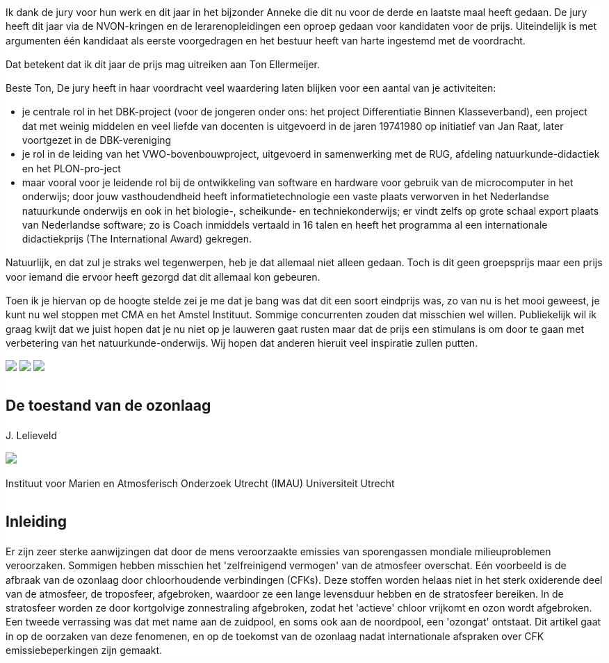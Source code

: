 Ik dank de jury voor hun werk en dit jaar in het bijzonder Anneke die dit nu voor de derde en laatste maal heeft gedaan.
De jury heeft dit jaar via de NVON-kringen en de lerarenopleidingen een oproep gedaan voor kandidaten voor de prijs. Uiteindelijk is met argumenten één kandidaat als eerste voorgedragen en het bestuur heeft van harte ingestemd met de voordracht.

Dat betekent dat ik dit jaar de prijs mag uitreiken aan Ton Ellermeijer.

Beste Ton,
De jury heeft in haar voordracht veel waardering laten blijken voor een aantal van je activiteiten:

- je centrale rol in het DBK-project (voor de jongeren onder ons: het project Differentiatie Binnen Klasseverband), een project dat met weinig middelen en
veel liefde van docenten is uitgevoerd in de jaren 19741980 op initiatief van Jan Raat, later voortgezet in de DBK-vereniging
- je rol in de leiding van het VWO-bovenbouwproject, uitgevoerd in samenwerking met de RUG, afdeling natuurkunde-didactiek en het PLON-pro-ject
- maar vooral voor je leidende rol bij de ontwikkeling van software en hardware voor gebruik van de microcomputer in het onderwijs; door jouw vasthoudendheid heeft informatietechnologie een vaste plaats verworven in het Nederlandse natuurkunde onderwijs en ook in het biologie-, scheikunde- en techniekonderwijs; er vindt zelfs op grote schaal export plaats van Nederlandse software; zo is Coach inmiddels vertaald in 16 talen en heeft het programma al een internationale didactiekprijs (The International Award) gekregen.

Natuurlijk, en dat zul je straks wel tegenwerpen, heb je dat allemaal niet alleen gedaan. Toch is dit geen groepsprijs maar een prijs voor iemand die ervoor heeft gezorgd dat dit allemaal kon gebeuren.

Toen ik je hiervan op de hoogte stelde zei je me dat je bang was dat dit een soort eindprijs was, zo van nu is het mooi geweest, je kunt nu wel stoppen met CMA en het Amstel Instituut.
Sommige concurrenten zouden dat misschien wel willen.
Publiekelijk wil ik graag kwijt dat we juist hopen dat je nu niet op je lauweren gaat rusten maar dat de prijs een stimulans is om door te gaan met verbetering van het natuurkunde-onderwijs. Wij hopen dat anderen hieruit veel inspiratie zullen putten.

![](https://cdn.mathpix.com/cropped/2025_01_29_c0ee058a9316304ef837g-008.jpg?height=2399&width=1832&top_left_y=217&top_left_x=115)
![](https://cdn.mathpix.com/cropped/2025_01_29_c0ee058a9316304ef837g-009.jpg?height=2708&width=1692&top_left_y=106&top_left_x=149)
![](https://cdn.mathpix.com/cropped/2025_01_29_c0ee058a9316304ef837g-010.jpg?height=2764&width=1703&top_left_y=89&top_left_x=148)

## De toestand van de ozonlaag 

J. Lelieveld

![](https://cdn.mathpix.com/cropped/2025_01_29_c0ee058a9316304ef837g-011.jpg?height=689&width=968&top_left_y=65&top_left_x=846)

Instituut voor Marien en Atmosferisch Onderzoek Utrecht (IMAU) Universiteit Utrecht

## Inleiding

Er zijn zeer sterke aanwijzingen dat door de mens veroorzaakte emissies van sporengassen mondiale milieuproblemen veroorzaken. Sommigen hebben misschien het 'zelfreinigend vermogen' van de atmosfeer overschat. Eén voorbeeld is de afbraak van de ozonlaag door chloorhoudende verbindingen (CFKs). Deze stoffen worden helaas niet in het sterk oxiderende deel van de atmosfeer, de troposfeer, afgebroken, waardoor ze een lange levensduur hebben en de stratosfeer bereiken. In de stratosfeer worden ze door kortgolvige zonnestraling afgebroken, zodat het 'actieve' chloor vrijkomt en ozon wordt afgebroken. Een tweede verrassing was dat met name aan de zuidpool, en soms ook aan de noordpool, een 'ozongat' ontstaat. Dit artikel gaat in op de oorzaken van deze fenomenen, en op de toekomst van de ozonlaag nadat internationale afspraken over CFK emissiebeperkingen zijn gemaakt.
